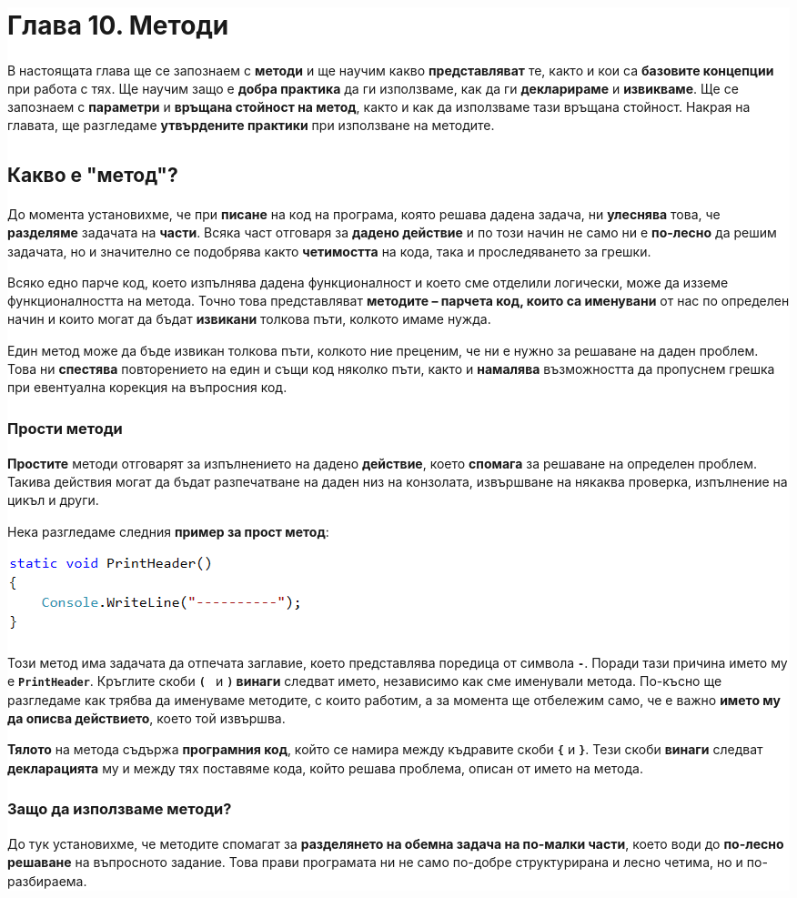 # Глава 10. Методи

В настоящата глава ще се запознаем с **методи** и ще научим какво **представляват** те, както и кои са **базовите концепции** при работа с тях. Ще научим защо е **добра практика** да ги използваме, как да ги **декларираме** и **извикваме**. Ще се запознаем с **параметри** и **връщана стойност на метод**, както и как да използваме тази връщана стойност. Накрая на главата, ще разгледаме **утвърдените практики** при използване на методите.

## Какво е "метод"?

До момента установихме, че при **писане** на код на програма, която решава дадена задача, ни **улеснява** това, че **разделяме** задачата на **части**. Всяка част отговаря за **дадено действие** и по този начин не само ни е **по-лесно** да решим задачата, но и значително се подобрява както **четимостта** на кода, така и проследяването за грешки.

Всяко едно парче код, което изпълнява дадена функционалност и което сме отделили логически, може да изземе функционалността на метода. Точно това представляват **методите – парчета код, които са именувани** от нас по определен начин и които могат да бъдат **извикани** толкова пъти, колкото имаме нужда.

Един метод може да бъде извикан толкова пъти, колкото ние преценим, че ни е нужно за решаване на даден проблем. Това ни **спестява** повторението на един и същи код няколко пъти, както и **намалява** възможността да пропуснем грешка при евентуална корекция на въпросния код.

### Прости методи

**Простите** методи отговарят за изпълнението на дадено **действие**, което **спомага** за решаване на определен проблем. Такива действия могат да бъдат разпечатване на даден низ на конзолата, извършване на някаква проверка, изпълнение на цикъл и други.

Нека разгледаме следния **пример за прост метод**:

![](assets/chapter-10-images/01.Simple-method-01.png)

Този метод има задачата да отпечата заглавие, което представлява поредица от символа **`-`**. Поради тази причина името му е **`PrintHeader`**. Кръглите скоби **`( `** и **`)` винаги** следват името, независимо как сме именували метода. По-късно ще разгледаме как трябва да именуваме методите, с които работим, а за момента ще отбележим само, че е важно **името му да описва действието**, което той извършва.

**Тялото** на метода съдържа **програмния код**, който се намира между къдравите скоби **`{`** и **`}`**. Тези скоби **винаги** следват **декларацията** му и между тях поставяме кода, който решава проблема, описан от името на метода. 

### Защо да използваме методи?

До тук установихме, че методите спомагат за **разделянето на обемна задача на по-малки части**, което води до **по-лесно решаване** на въпросното задание. Това прави програмата ни не само по-добре структурирана и лесно четима, но и по-разбираема.
